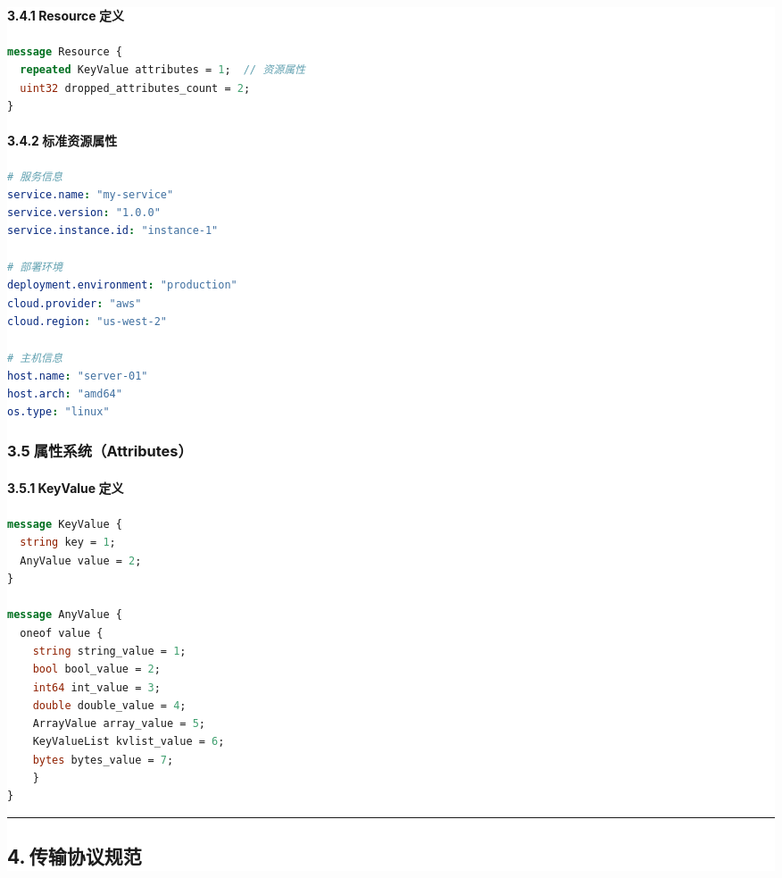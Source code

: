 #### 3.4.1 Resource 定义

```protobuf
message Resource {
  repeated KeyValue attributes = 1;  // 资源属性
  uint32 dropped_attributes_count = 2;
}
```

#### 3.4.2 标准资源属性

```yaml
# 服务信息
service.name: "my-service"
service.version: "1.0.0"
service.instance.id: "instance-1"

# 部署环境
deployment.environment: "production"
cloud.provider: "aws"
cloud.region: "us-west-2"

# 主机信息
host.name: "server-01"
host.arch: "amd64"
os.type: "linux"
```

### 3.5 属性系统（Attributes）

#### 3.5.1 KeyValue 定义

```protobuf
message KeyValue {
  string key = 1;
  AnyValue value = 2;
}

message AnyValue {
  oneof value {
    string string_value = 1;
    bool bool_value = 2;
    int64 int_value = 3;
    double double_value = 4;
    ArrayValue array_value = 5;
    KeyValueList kvlist_value = 6;
    bytes bytes_value = 7;
    }
}
```

---

## 4. 传输协议规范
